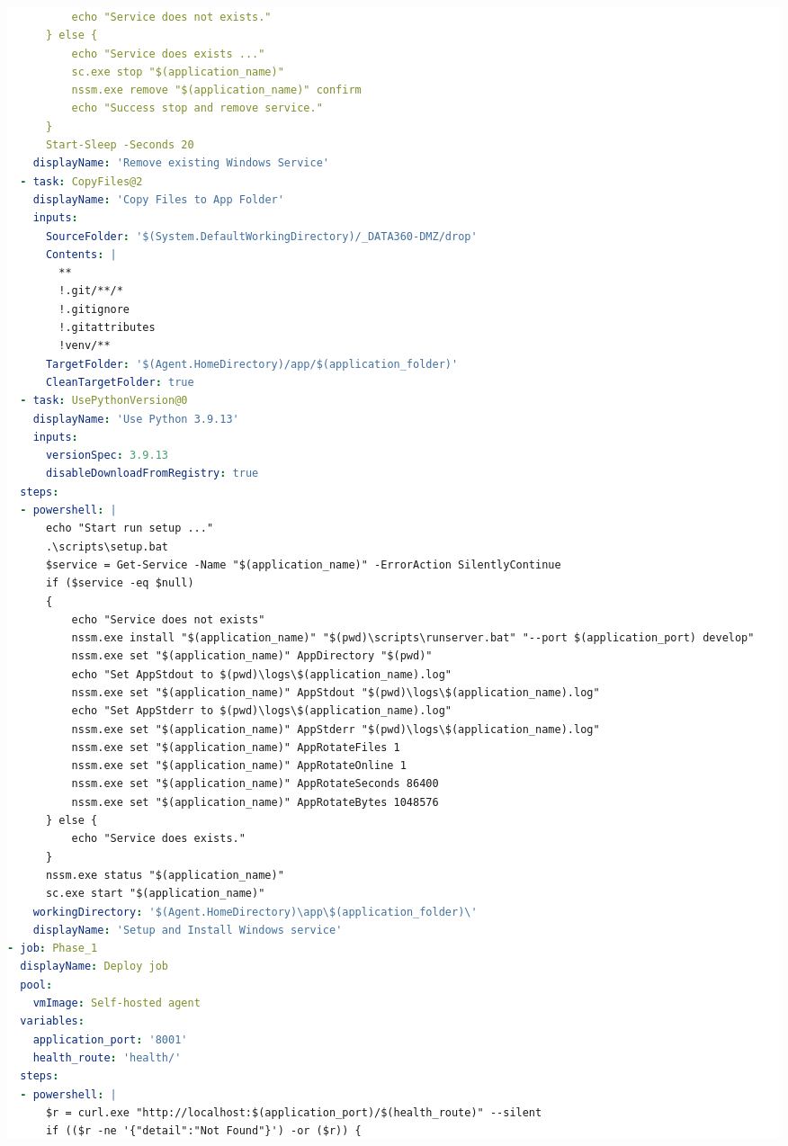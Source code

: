 ```yaml
          echo "Service does not exists."
      } else {
          echo "Service does exists ..."
          sc.exe stop "$(application_name)"
          nssm.exe remove "$(application_name)" confirm
          echo "Success stop and remove service."
      }
      Start-Sleep -Seconds 20
    displayName: 'Remove existing Windows Service'
  - task: CopyFiles@2
    displayName: 'Copy Files to App Folder'
    inputs:
      SourceFolder: '$(System.DefaultWorkingDirectory)/_DATA360-DMZ/drop'
      Contents: |
        **
        !.git/**/*
        !.gitignore
        !.gitattributes
        !venv/**
      TargetFolder: '$(Agent.HomeDirectory)/app/$(application_folder)'
      CleanTargetFolder: true
  - task: UsePythonVersion@0
    displayName: 'Use Python 3.9.13'
    inputs:
      versionSpec: 3.9.13
      disableDownloadFromRegistry: true
  steps:
  - powershell: |
      echo "Start run setup ..."
      .\scripts\setup.bat
      $service = Get-Service -Name "$(application_name)" -ErrorAction SilentlyContinue
      if ($service -eq $null)
      {
          echo "Service does not exists"
          nssm.exe install "$(application_name)" "$(pwd)\scripts\runserver.bat" "--port $(application_port) develop"
          nssm.exe set "$(application_name)" AppDirectory "$(pwd)"
          echo "Set AppStdout to $(pwd)\logs\$(application_name).log"
          nssm.exe set "$(application_name)" AppStdout "$(pwd)\logs\$(application_name).log"
          echo "Set AppStderr to $(pwd)\logs\$(application_name).log"
          nssm.exe set "$(application_name)" AppStderr "$(pwd)\logs\$(application_name).log"
          nssm.exe set "$(application_name)" AppRotateFiles 1
          nssm.exe set "$(application_name)" AppRotateOnline 1
          nssm.exe set "$(application_name)" AppRotateSeconds 86400
          nssm.exe set "$(application_name)" AppRotateBytes 1048576
      } else {
          echo "Service does exists."
      }
      nssm.exe status "$(application_name)"
      sc.exe start "$(application_name)"
    workingDirectory: '$(Agent.HomeDirectory)\app\$(application_folder)\'
    displayName: 'Setup and Install Windows service'
- job: Phase_1
  displayName: Deploy job
  pool:
    vmImage: Self-hosted agent
  variables:
    application_port: '8001'
    health_route: 'health/'
  steps:
  - powershell: |
      $r = curl.exe "http://localhost:$(application_port)/$(health_route)" --silent
      if (($r -ne '{"detail":"Not Found"}') -or ($r)) {
```